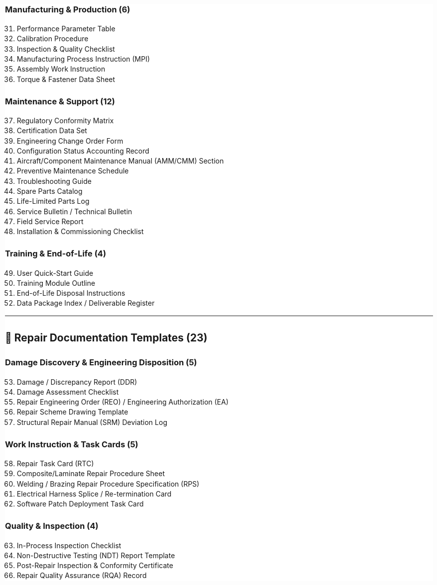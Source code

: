 ### Manufacturing & Production (6)
31. Performance Parameter Table
32. Calibration Procedure
33. Inspection & Quality Checklist
34. Manufacturing Process Instruction (MPI)
35. Assembly Work Instruction
36. Torque & Fastener Data Sheet

### Maintenance & Support (12)
37. Regulatory Conformity Matrix
38. Certification Data Set
39. Engineering Change Order Form
40. Configuration Status Accounting Record
41. Aircraft/Component Maintenance Manual (AMM/CMM) Section
42. Preventive Maintenance Schedule
43. Troubleshooting Guide
44. Spare Parts Catalog
45. Life-Limited Parts Log
46. Service Bulletin / Technical Bulletin
47. Field Service Report
48. Installation & Commissioning Checklist

### Training & End-of-Life (4)
49. User Quick-Start Guide
50. Training Module Outline
51. End-of-Life Disposal Instructions
52. Data Package Index / Deliverable Register

---

## 🔧 Repair Documentation Templates (23)

### Damage Discovery & Engineering Disposition (5)
53. Damage / Discrepancy Report (DDR)
54. Damage Assessment Checklist
55. Repair Engineering Order (REO) / Engineering Authorization (EA)
56. Repair Scheme Drawing Template
57. Structural Repair Manual (SRM) Deviation Log

### Work Instruction & Task Cards (5)
58. Repair Task Card (RTC)
59. Composite/Laminate Repair Procedure Sheet
60. Welding / Brazing Repair Procedure Specification (RPS)
61. Electrical Harness Splice / Re-termination Card
62. Software Patch Deployment Task Card

### Quality & Inspection (4)
63. In-Process Inspection Checklist
64. Non-Destructive Testing (NDT) Report Template
65. Post-Repair Inspection & Conformity Certificate
66. Repair Quality Assurance (RQA) Record
